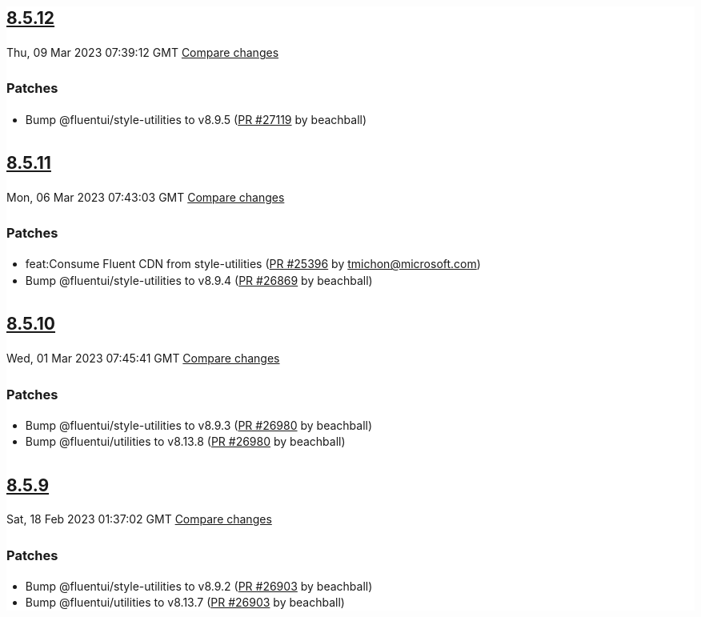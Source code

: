 ## [8.5.12](https://github.com/microsoft/fluentui/tree/@fluentui/font-icons-mdl2_v8.5.12)

Thu, 09 Mar 2023 07:39:12 GMT 
[Compare changes](https://github.com/microsoft/fluentui/compare/@fluentui/font-icons-mdl2_v8.5.11..@fluentui/font-icons-mdl2_v8.5.12)

### Patches

- Bump @fluentui/style-utilities to v8.9.5 ([PR #27119](https://github.com/microsoft/fluentui/pull/27119) by beachball)

## [8.5.11](https://github.com/microsoft/fluentui/tree/@fluentui/font-icons-mdl2_v8.5.11)

Mon, 06 Mar 2023 07:43:03 GMT 
[Compare changes](https://github.com/microsoft/fluentui/compare/@fluentui/font-icons-mdl2_v8.5.10..@fluentui/font-icons-mdl2_v8.5.11)

### Patches

- feat:Consume Fluent CDN from style-utilities ([PR #25396](https://github.com/microsoft/fluentui/pull/25396) by tmichon@microsoft.com)
- Bump @fluentui/style-utilities to v8.9.4 ([PR #26869](https://github.com/microsoft/fluentui/pull/26869) by beachball)

## [8.5.10](https://github.com/microsoft/fluentui/tree/@fluentui/font-icons-mdl2_v8.5.10)

Wed, 01 Mar 2023 07:45:41 GMT 
[Compare changes](https://github.com/microsoft/fluentui/compare/@fluentui/font-icons-mdl2_v8.5.9..@fluentui/font-icons-mdl2_v8.5.10)

### Patches

- Bump @fluentui/style-utilities to v8.9.3 ([PR #26980](https://github.com/microsoft/fluentui/pull/26980) by beachball)
- Bump @fluentui/utilities to v8.13.8 ([PR #26980](https://github.com/microsoft/fluentui/pull/26980) by beachball)

## [8.5.9](https://github.com/microsoft/fluentui/tree/@fluentui/font-icons-mdl2_v8.5.9)

Sat, 18 Feb 2023 01:37:02 GMT 
[Compare changes](https://github.com/microsoft/fluentui/compare/@fluentui/font-icons-mdl2_v8.5.8..@fluentui/font-icons-mdl2_v8.5.9)

### Patches

- Bump @fluentui/style-utilities to v8.9.2 ([PR #26903](https://github.com/microsoft/fluentui/pull/26903) by beachball)
- Bump @fluentui/utilities to v8.13.7 ([PR #26903](https://github.com/microsoft/fluentui/pull/26903) by beachball)
